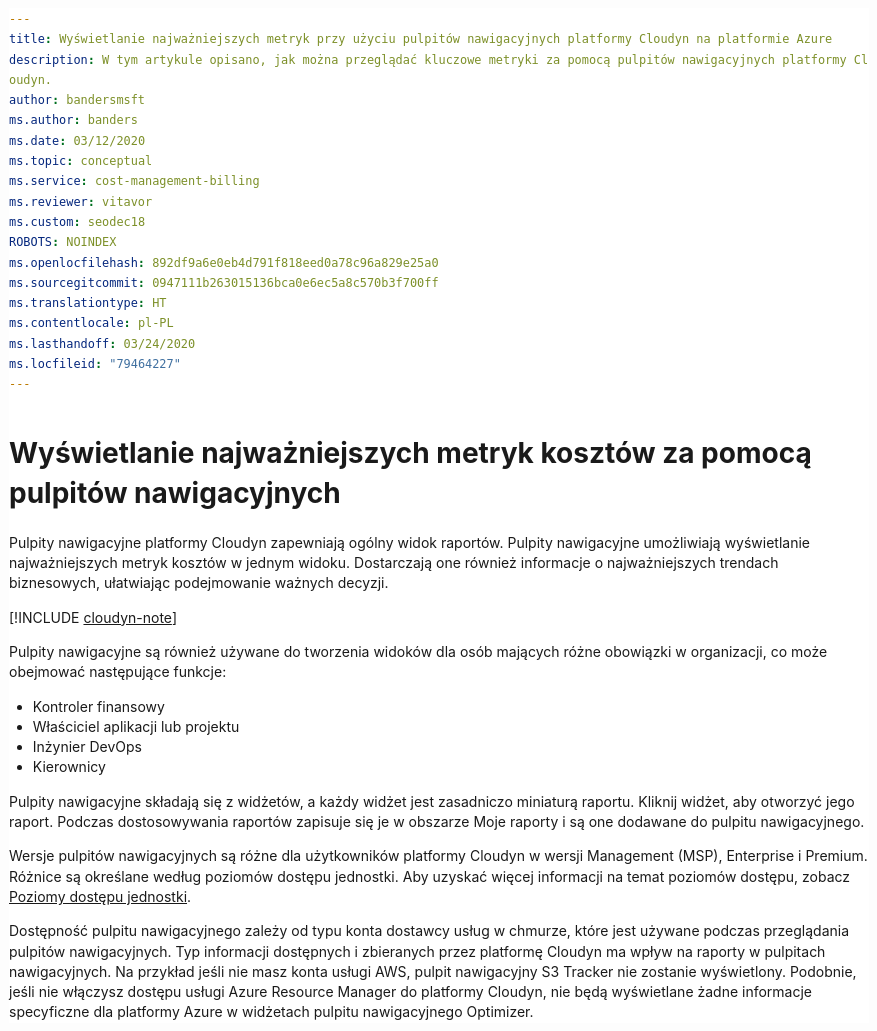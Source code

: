 ```yaml
---
title: Wyświetlanie najważniejszych metryk przy użyciu pulpitów nawigacyjnych platformy Cloudyn na platformie Azure
description: W tym artykule opisano, jak można przeglądać kluczowe metryki za pomocą pulpitów nawigacyjnych platformy Cloudyn.
author: bandersmsft
ms.author: banders
ms.date: 03/12/2020
ms.topic: conceptual
ms.service: cost-management-billing
ms.reviewer: vitavor
ms.custom: seodec18
ROBOTS: NOINDEX
ms.openlocfilehash: 892df9a6e0eb4d791f818eed0a78c96a829e25a0
ms.sourcegitcommit: 0947111b263015136bca0e6ec5a8c570b3f700ff
ms.translationtype: HT
ms.contentlocale: pl-PL
ms.lasthandoff: 03/24/2020
ms.locfileid: "79464227"
---
```

# <a name="view-key-cost-metrics-with-dashboards"></a>Wyświetlanie najważniejszych metryk kosztów za pomocą pulpitów nawigacyjnych

Pulpity nawigacyjne platformy Cloudyn zapewniają ogólny widok raportów. Pulpity nawigacyjne umożliwiają wyświetlanie najważniejszych metryk kosztów w jednym widoku. Dostarczają one również informacje o najważniejszych trendach biznesowych, ułatwiając podejmowanie ważnych decyzji.

[!INCLUDE [cloudyn-note](../../../includes/cloudyn-note.md)]

Pulpity nawigacyjne są również używane do tworzenia widoków dla osób mających różne obowiązki w organizacji, co może obejmować następujące funkcje:

- Kontroler finansowy
- Właściciel aplikacji lub projektu
- Inżynier DevOps
- Kierownicy

Pulpity nawigacyjne składają się z widżetów, a każdy widżet jest zasadniczo miniaturą raportu. Kliknij widżet, aby otworzyć jego raport. Podczas dostosowywania raportów zapisuje się je w obszarze Moje raporty i są one dodawane do pulpitu nawigacyjnego.

Wersje pulpitów nawigacyjnych są różne dla użytkowników platformy Cloudyn w wersji Management (MSP), Enterprise i Premium. Różnice są określane według poziomów dostępu jednostki. Aby uzyskać więcej informacji na temat poziomów dostępu, zobacz [Poziomy dostępu jednostki](tutorial-user-access.md#entity-access-levels).

Dostępność pulpitu nawigacyjnego zależy od typu konta dostawcy usług w chmurze, które jest używane podczas przeglądania pulpitów nawigacyjnych. Typ informacji dostępnych i zbieranych przez platformę Cloudyn ma wpływ na raporty w pulpitach nawigacyjnych. Na przykład jeśli nie masz konta usługi AWS, pulpit nawigacyjny S3 Tracker nie zostanie wyświetlony. Podobnie, jeśli nie włączysz dostępu usługi Azure Resource Manager do platformy Cloudyn, nie będą wyświetlane żadne informacje specyficzne dla platformy Azure w widżetach pulpitu nawigacyjnego Optimizer.
